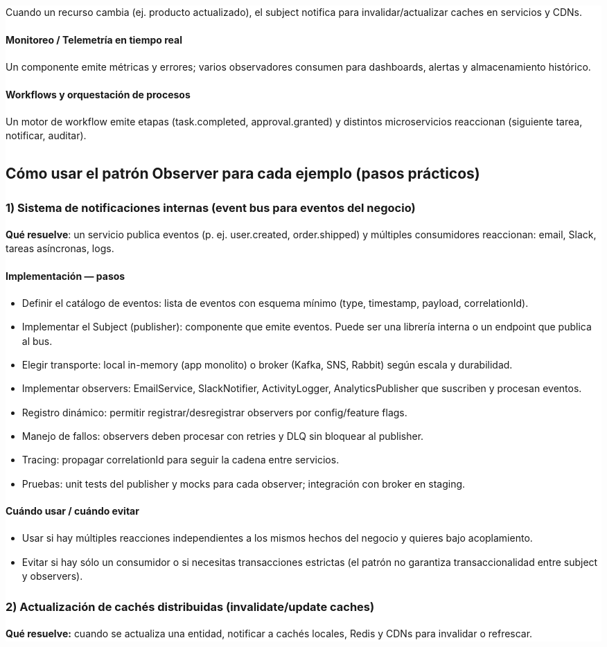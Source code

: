Cuando un recurso cambia (ej. producto actualizado), el subject notifica para invalidar/actualizar caches en servicios y CDNs.

#### Monitoreo / Telemetría en tiempo real

Un componente emite métricas y errores; varios observadores consumen para dashboards, alertas y almacenamiento histórico.

#### Workflows y orquestación de procesos

Un motor de workflow emite etapas (task.completed, approval.granted) y distintos microservicios reaccionan (siguiente tarea, notificar, auditar).

## Cómo usar el patrón Observer para cada ejemplo (pasos prácticos)

### 1) Sistema de notificaciones internas (event bus para eventos del negocio)

**Qué resuelve**: un servicio publica eventos (p. ej. user.created, order.shipped) y múltiples consumidores reaccionan: email, Slack, tareas asíncronas, logs.

#### Implementación — pasos

- Definir el catálogo de eventos: lista de eventos con esquema mínimo (type, timestamp, payload, correlationId).

- Implementar el Subject (publisher): componente que emite eventos. Puede ser una librería interna o un endpoint que publica al bus.

- Elegir transporte: local in-memory (app monolito) o broker (Kafka, SNS, Rabbit) según escala y durabilidad.

- Implementar observers: EmailService, SlackNotifier, ActivityLogger, AnalyticsPublisher que suscriben y procesan eventos.

- Registro dinámico: permitir registrar/desregistrar observers por config/feature flags.

- Manejo de fallos: observers deben procesar con retries y DLQ sin bloquear al publisher.

- Tracing: propagar correlationId para seguir la cadena entre servicios.

- Pruebas: unit tests del publisher y mocks para cada observer; integración con broker en staging.

#### Cuándo usar / cuándo evitar

- Usar si hay múltiples reacciones independientes a los mismos hechos del negocio y quieres bajo acoplamiento.

- Evitar si hay sólo un consumidor o si necesitas transacciones estrictas (el patrón no garantiza transaccionalidad entre subject y observers).

### 2) Actualización de cachés distribuidas (invalidate/update caches)

**Qué resuelve:** cuando se actualiza una entidad, notificar a cachés locales, Redis y CDNs para invalidar o refrescar.
